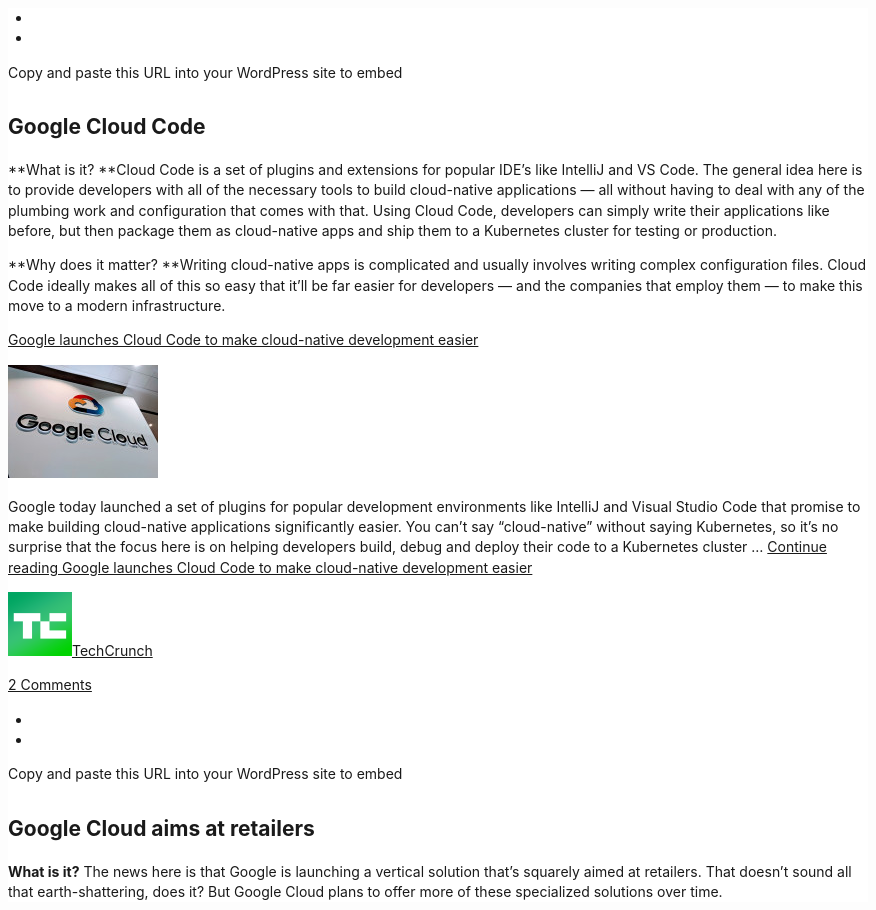 -
-
Copy and paste this URL into your WordPress site to embed

## Google Cloud Code

**What is it? **Cloud Code is a set of plugins and extensions for popular IDE’s like IntelliJ and VS Code. The general idea here is to provide developers with all of the necessary tools to build cloud-native applications — all without having to deal with any of the plumbing work and configuration that comes with that. Using Cloud Code, developers can simply write their applications like before, but then package them as cloud-native apps and ship them to a Kubernetes cluster for testing or production.

**Why does it matter? **Writing cloud-native apps is complicated and usually involves writing complex configuration files. Cloud Code ideally makes all of this so easy that it’ll be far easier for developers — and the companies that employ them — to make this move to a modern infrastructure.

[Google launches Cloud Code to make cloud-native development easier](https://techcrunch.com/2019/04/10/google-launches-cloud-code-to-make-cloud-native-development-easier/)

[![IMG_20190409_162410.jpg](../_resources/c52496d3ee970a8140c570d721448770.jpg)](https://techcrunch.com/2019/04/10/google-launches-cloud-code-to-make-cloud-native-development-easier/)

Google today launched a set of plugins for popular development environments like IntelliJ and Visual Studio Code that promise to make building cloud-native applications significantly easier. You can’t say “cloud-native” without saying Kubernetes, so it’s no surprise that the focus here is on helping developers build, debug and deploy their code to a Kubernetes cluster … [Continue reading Google launches Cloud Code to make cloud-native development easier](https://techcrunch.com/2019/04/10/google-launches-cloud-code-to-make-cloud-native-development-easier/)

[![cropped-cropped-favicon-gradient.png](../_resources/699eba1131df749a2f9e0c71ccc1be3e.png)TechCrunch](https://techcrunch.com/)

[2 Comments](https://techcrunch.com/2019/04/10/google-launches-cloud-code-to-make-cloud-native-development-easier/#comments)

-
-
Copy and paste this URL into your WordPress site to embed

## Google Cloud aims at retailers

**What is it?** The news here is that Google is launching a vertical solution that’s squarely aimed at retailers. That doesn’t sound all that earth-shattering, does it? But Google Cloud plans to offer more of these specialized solutions over time.
